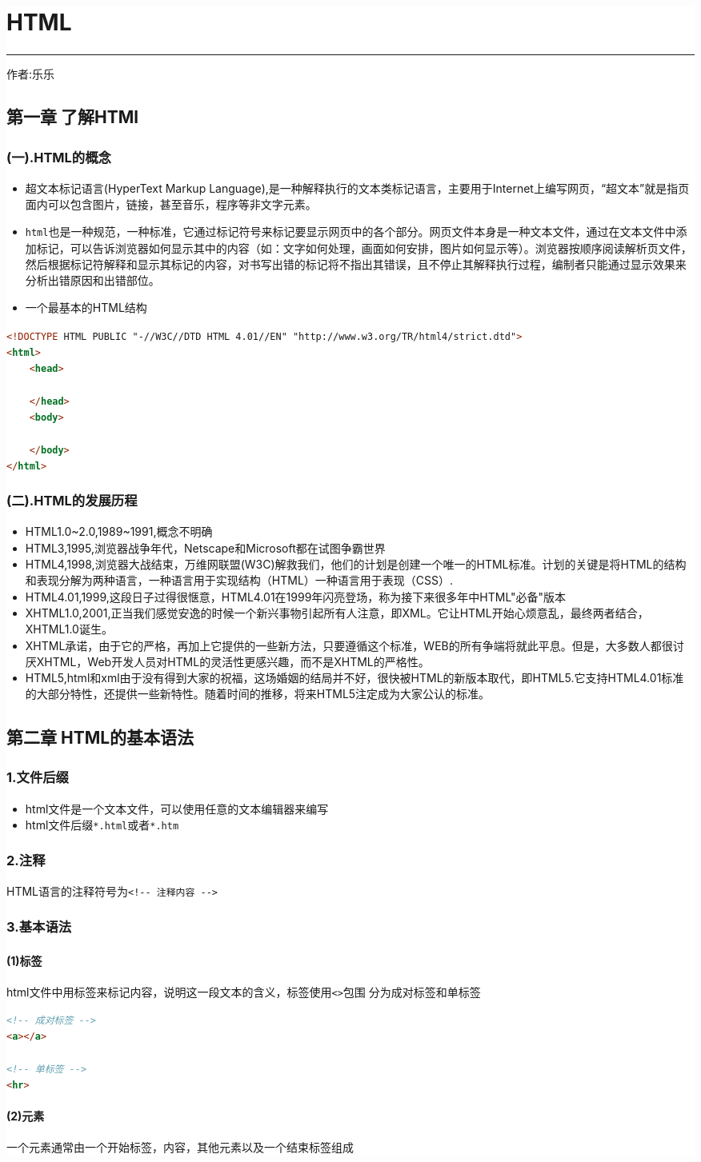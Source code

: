 
# HTML
-------
作者:乐乐


## 第一章 了解HTMl
### (一).HTML的概念
* 超文本标记语言(HyperText Markup Language),是一种解释执行的文本类标记语言，主要用于Internet上编写网页，“超文本”就是指页面内可以包含图片，链接，甚至音乐，程序等非文字元素。

* `html`也是一种规范，一种标准，它通过标记符号来标记要显示网页中的各个部分。网页文件本身是一种文本文件，通过在文本文件中添加标记，可以告诉浏览器如何显示其中的内容（如：文字如何处理，画面如何安排，图片如何显示等）。浏览器按顺序阅读解析页文件，然后根据标记符解释和显示其标记的内容，对书写出错的标记将不指出其错误，且不停止其解释执行过程，编制者只能通过显示效果来分析出错原因和出错部位。

* 一个最基本的HTML结构
```html
<!DOCTYPE HTML PUBLIC "-//W3C//DTD HTML 4.01//EN" "http://www.w3.org/TR/html4/strict.dtd">
<html>
	<head>

	</head>
	<body>

	</body>
</html>
```

### (二).HTML的发展历程
* HTML1.0~2.0,1989~1991,概念不明确
* HTML3,1995,浏览器战争年代，Netscape和Microsoft都在试图争霸世界
* HTML4,1998,浏览器大战结束，万维网联盟(W3C)解救我们，他们的计划是创建一个唯一的HTML标准。计划的关键是将HTML的结构和表现分解为两种语言，一种语言用于实现结构（HTML）一种语言用于表现（CSS）.
* HTML4.01,1999,这段日子过得很惬意，HTML4.01在1999年闪亮登场，称为接下来很多年中HTML"必备"版本
* XHTML1.0,2001,正当我们感觉安逸的时候一个新兴事物引起所有人注意，即XML。它让HTML开始心烦意乱，最终两者结合，XHTML1.0诞生。
* XHTML承诺，由于它的严格，再加上它提供的一些新方法，只要遵循这个标准，WEB的所有争端将就此平息。但是，大多数人都很讨厌XHTML，Web开发人员对HTML的灵活性更感兴趣，而不是XHTML的严格性。
* HTML5,html和xml由于没有得到大家的祝福，这场婚姻的结局并不好，很快被HTML的新版本取代，即HTML5.它支持HTML4.01标准的大部分特性，还提供一些新特性。随着时间的推移，将来HTML5注定成为大家公认的标准。

## 第二章 HTML的基本语法
### 1.文件后缀
* html文件是一个文本文件，可以使用任意的文本编辑器来编写
* html文件后缀`*.html`或者`*.htm`

### 2.注释
HTML语言的注释符号为`<!-- 注释内容 -->`
### 3.基本语法
#### (1)标签
html文件中用标签来标记内容，说明这一段文本的含义，标签使用`<>`包围
分为成对标签和单标签
```html
<!-- 成对标签 -->
<a></a>

<!-- 单标签 -->
<hr>
```
#### (2)元素
一个元素通常由一个开始标签，内容，其他元素以及一个结束标签组成